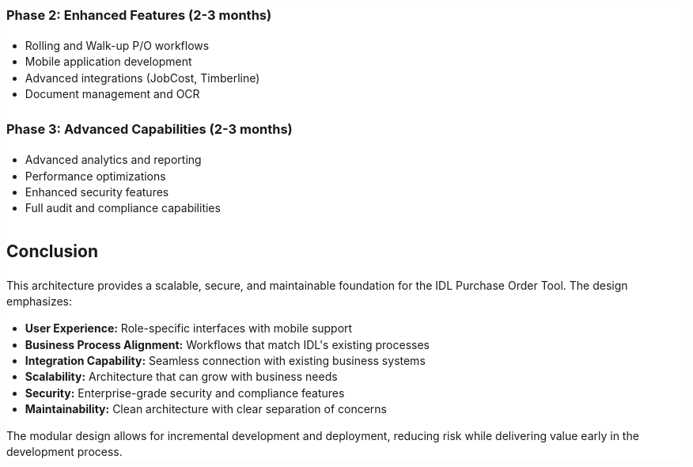 ### Phase 2: Enhanced Features (2-3 months)
- Rolling and Walk-up P/O workflows
- Mobile application development
- Advanced integrations (JobCost, Timberline)
- Document management and OCR

### Phase 3: Advanced Capabilities (2-3 months)
- Advanced analytics and reporting
- Performance optimizations
- Enhanced security features
- Full audit and compliance capabilities

## Conclusion

This architecture provides a scalable, secure, and maintainable foundation for the IDL Purchase Order Tool. The design emphasizes:

- **User Experience:** Role-specific interfaces with mobile support
- **Business Process Alignment:** Workflows that match IDL's existing processes
- **Integration Capability:** Seamless connection with existing business systems
- **Scalability:** Architecture that can grow with business needs
- **Security:** Enterprise-grade security and compliance features
- **Maintainability:** Clean architecture with clear separation of concerns

The modular design allows for incremental development and deployment, reducing risk while delivering value early in the development process.
